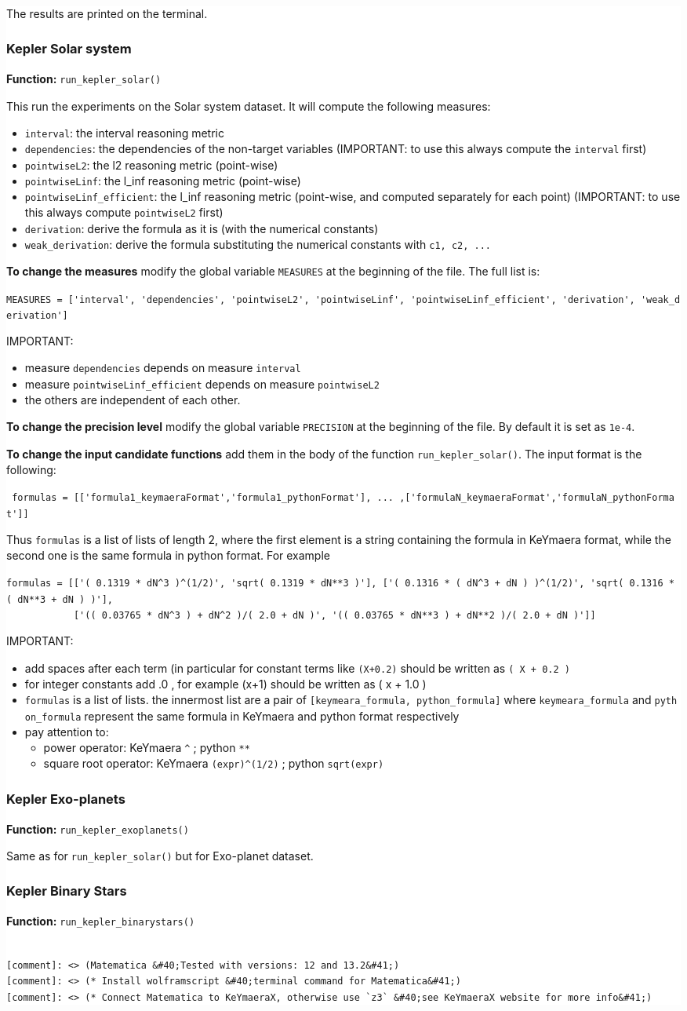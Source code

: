 The results are printed on the terminal.

### Kepler Solar system
**Function:** `run_kepler_solar()`

This run the experiments on the Solar system dataset. 
It will compute the following measures:
* `interval`: the interval reasoning metric
* `dependencies`: the dependencies of the non-target variables (IMPORTANT: to use this always compute the `interval` first)
* `pointwiseL2`: the l2 reasoning metric (point-wise)
* `pointwiseLinf`: the l_inf reasoning metric (point-wise) 
* `pointwiseLinf_efficient`: the l_inf reasoning metric (point-wise, and computed separately for each point) (IMPORTANT: to use this always compute `pointwiseL2` first)
* `derivation`: derive the formula as it is (with the numerical constants)
* `weak_derivation`: derive the formula substituting the numerical constants with `c1, c2, ...`

**To change the measures** modify the global variable `MEASURES` at the beginning of the file.
The full list is:
```
MEASURES = ['interval', 'dependencies', 'pointwiseL2', 'pointwiseLinf', 'pointwiseLinf_efficient', 'derivation', 'weak_derivation']
```
IMPORTANT: 
* measure `dependencies` depends on measure `interval`
* measure `pointwiseLinf_efficient` depends on measure `pointwiseL2`
* the others are independent of each other.


**To change the precision level**  modify the global variable `PRECISION` at the beginning of the file.
By default it is set as `1e-4`.

**To change the input candidate functions** add them in the body of the function `run_kepler_solar()`.
The input format is the following:

``` formulas = [['formula1_keymaeraFormat','formula1_pythonFormat'], ... ,['formulaN_keymaeraFormat','formulaN_pythonFormat']]```

Thus `formulas` is a list of lists of length 2, where the first element is a string containing the formula in KeYmaera format, while the second one is the same formula in python format.
For example
```
formulas = [['( 0.1319 * dN^3 )^(1/2)', 'sqrt( 0.1319 * dN**3 )'], ['( 0.1316 * ( dN^3 + dN ) )^(1/2)', 'sqrt( 0.1316 * ( dN**3 + dN ) )'],
            ['(( 0.03765 * dN^3 ) + dN^2 )/( 2.0 + dN )', '(( 0.03765 * dN**3 ) + dN**2 )/( 2.0 + dN )']]
```

IMPORTANT: 
* add spaces after each term (in particular for constant terms like `(X+0.2)` should be written as `( X + 0.2 )`
* for integer constants add .0 , for example (x+1) should be written as ( x + 1.0 )
* `formulas` is a list of lists. the innermost list are a pair of `[keymeara_formula, python_formula]` where `keymeara_formula` and `python_formula` represent the same formula in KeYmaera and python format respectively
* pay attention to:
  * power operator: KeYmaera `^` ;  python `**`
  * square root operator: KeYmaera `(expr)^(1/2)` ;  python `sqrt(expr)`

###  Kepler Exo-planets
**Function:** `run_kepler_exoplanets()`

Same as  for `run_kepler_solar()` but for Exo-planet dataset.

### Kepler Binary Stars
**Function:** `run_kepler_binarystars()`

```

[comment]: <> (Matematica &#40;Tested with versions: 12 and 13.2&#41;)
[comment]: <> (* Install wolframscript &#40;terminal command for Matematica&#41;)
[comment]: <> (* Connect Matematica to KeYmaeraX, otherwise use `z3` &#40;see KeYmaeraX website for more info&#41;)